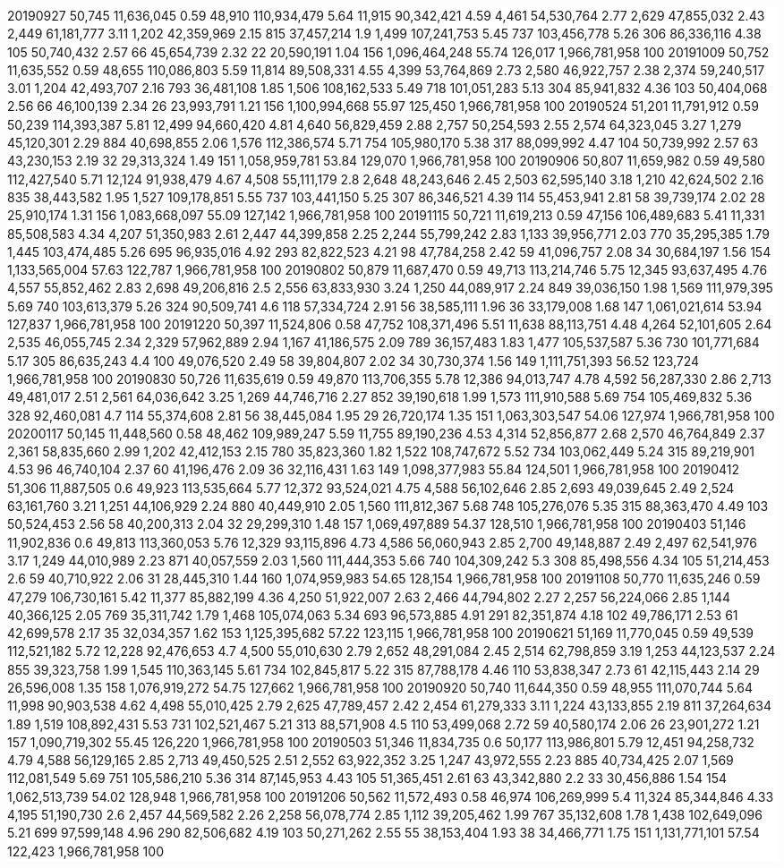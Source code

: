 20190927	50,745	11,636,045	0.59	48,910	110,934,479	5.64	11,915	90,342,421	4.59	4,461	54,530,764	2.77	2,629	47,855,032	2.43	2,449	61,181,777	3.11	1,202	42,359,969	2.15	815	37,457,214	1.9	1,499	107,241,753	5.45	737	103,456,778	5.26	306	86,336,116	4.38	105	50,740,432	2.57	66	45,654,739	2.32	22	20,590,191	1.04	156	1,096,464,248	55.74	126,017	1,966,781,958	100
20191009	50,752	11,635,552	0.59	48,655	110,086,803	5.59	11,814	89,508,331	4.55	4,399	53,764,869	2.73	2,580	46,922,757	2.38	2,374	59,240,517	3.01	1,204	42,493,707	2.16	793	36,481,108	1.85	1,506	108,162,533	5.49	718	101,051,283	5.13	304	85,941,832	4.36	103	50,404,068	2.56	66	46,100,139	2.34	26	23,993,791	1.21	156	1,100,994,668	55.97	125,450	1,966,781,958	100
20190524	51,201	11,791,912	0.59	50,239	114,393,387	5.81	12,499	94,660,420	4.81	4,640	56,829,459	2.88	2,757	50,254,593	2.55	2,574	64,323,045	3.27	1,279	45,120,301	2.29	884	40,698,855	2.06	1,576	112,386,574	5.71	754	105,980,170	5.38	317	88,099,992	4.47	104	50,739,992	2.57	63	43,230,153	2.19	32	29,313,324	1.49	151	1,058,959,781	53.84	129,070	1,966,781,958	100
20190906	50,807	11,659,982	0.59	49,580	112,427,540	5.71	12,124	91,938,479	4.67	4,508	55,111,179	2.8	2,648	48,243,646	2.45	2,503	62,595,140	3.18	1,210	42,624,502	2.16	835	38,443,582	1.95	1,527	109,178,851	5.55	737	103,441,150	5.25	307	86,346,521	4.39	114	55,453,941	2.81	58	39,739,174	2.02	28	25,910,174	1.31	156	1,083,668,097	55.09	127,142	1,966,781,958	100
20191115	50,721	11,619,213	0.59	47,156	106,489,683	5.41	11,331	85,508,583	4.34	4,207	51,350,983	2.61	2,447	44,399,858	2.25	2,244	55,799,242	2.83	1,133	39,956,771	2.03	770	35,295,385	1.79	1,445	103,474,485	5.26	695	96,935,016	4.92	293	82,822,523	4.21	98	47,784,258	2.42	59	41,096,757	2.08	34	30,684,197	1.56	154	1,133,565,004	57.63	122,787	1,966,781,958	100
20190802	50,879	11,687,470	0.59	49,713	113,214,746	5.75	12,345	93,637,495	4.76	4,557	55,852,462	2.83	2,698	49,206,816	2.5	2,556	63,833,930	3.24	1,250	44,089,917	2.24	849	39,036,150	1.98	1,569	111,979,395	5.69	740	103,613,379	5.26	324	90,509,741	4.6	118	57,334,724	2.91	56	38,585,111	1.96	36	33,179,008	1.68	147	1,061,021,614	53.94	127,837	1,966,781,958	100
20191220	50,397	11,524,806	0.58	47,752	108,371,496	5.51	11,638	88,113,751	4.48	4,264	52,101,605	2.64	2,535	46,055,745	2.34	2,329	57,962,889	2.94	1,167	41,186,575	2.09	789	36,157,483	1.83	1,477	105,537,587	5.36	730	101,771,684	5.17	305	86,635,243	4.4	100	49,076,520	2.49	58	39,804,807	2.02	34	30,730,374	1.56	149	1,111,751,393	56.52	123,724	1,966,781,958	100
20190830	50,726	11,635,619	0.59	49,870	113,706,355	5.78	12,386	94,013,747	4.78	4,592	56,287,330	2.86	2,713	49,481,017	2.51	2,561	64,036,642	3.25	1,269	44,746,716	2.27	852	39,190,618	1.99	1,573	111,910,588	5.69	754	105,469,832	5.36	328	92,460,081	4.7	114	55,374,608	2.81	56	38,445,084	1.95	29	26,720,174	1.35	151	1,063,303,547	54.06	127,974	1,966,781,958	100
20200117	50,145	11,448,560	0.58	48,462	109,989,247	5.59	11,755	89,190,236	4.53	4,314	52,856,877	2.68	2,570	46,764,849	2.37	2,361	58,835,660	2.99	1,202	42,412,153	2.15	780	35,823,360	1.82	1,522	108,747,672	5.52	734	103,062,449	5.24	315	89,219,901	4.53	96	46,740,104	2.37	60	41,196,476	2.09	36	32,116,431	1.63	149	1,098,377,983	55.84	124,501	1,966,781,958	100
20190412	51,306	11,887,505	0.6	49,923	113,535,664	5.77	12,372	93,524,021	4.75	4,588	56,102,646	2.85	2,693	49,039,645	2.49	2,524	63,161,760	3.21	1,251	44,106,929	2.24	880	40,449,910	2.05	1,560	111,812,367	5.68	748	105,276,076	5.35	315	88,363,470	4.49	103	50,524,453	2.56	58	40,200,313	2.04	32	29,299,310	1.48	157	1,069,497,889	54.37	128,510	1,966,781,958	100
20190403	51,146	11,902,836	0.6	49,813	113,360,053	5.76	12,329	93,115,896	4.73	4,586	56,060,943	2.85	2,700	49,148,887	2.49	2,497	62,541,976	3.17	1,249	44,010,989	2.23	871	40,057,559	2.03	1,560	111,444,353	5.66	740	104,309,242	5.3	308	85,498,556	4.34	105	51,214,453	2.6	59	40,710,922	2.06	31	28,445,310	1.44	160	1,074,959,983	54.65	128,154	1,966,781,958	100
20191108	50,770	11,635,246	0.59	47,279	106,730,161	5.42	11,377	85,882,199	4.36	4,250	51,922,007	2.63	2,466	44,794,802	2.27	2,257	56,224,066	2.85	1,144	40,366,125	2.05	769	35,311,742	1.79	1,468	105,074,063	5.34	693	96,573,885	4.91	291	82,351,874	4.18	102	49,786,171	2.53	61	42,699,578	2.17	35	32,034,357	1.62	153	1,125,395,682	57.22	123,115	1,966,781,958	100
20190621	51,169	11,770,045	0.59	49,539	112,521,182	5.72	12,228	92,476,653	4.7	4,500	55,010,630	2.79	2,652	48,291,084	2.45	2,514	62,798,859	3.19	1,253	44,123,537	2.24	855	39,323,758	1.99	1,545	110,363,145	5.61	734	102,845,817	5.22	315	87,788,178	4.46	110	53,838,347	2.73	61	42,115,443	2.14	29	26,596,008	1.35	158	1,076,919,272	54.75	127,662	1,966,781,958	100
20190920	50,740	11,644,350	0.59	48,955	111,070,744	5.64	11,998	90,903,538	4.62	4,498	55,010,425	2.79	2,625	47,789,457	2.42	2,454	61,279,333	3.11	1,224	43,133,855	2.19	811	37,264,634	1.89	1,519	108,892,431	5.53	731	102,521,467	5.21	313	88,571,908	4.5	110	53,499,068	2.72	59	40,580,174	2.06	26	23,901,272	1.21	157	1,090,719,302	55.45	126,220	1,966,781,958	100
20190503	51,346	11,834,735	0.6	50,177	113,986,801	5.79	12,451	94,258,732	4.79	4,588	56,129,165	2.85	2,713	49,450,525	2.51	2,552	63,922,352	3.25	1,247	43,972,555	2.23	885	40,734,425	2.07	1,569	112,081,549	5.69	751	105,586,210	5.36	314	87,145,953	4.43	105	51,365,451	2.61	63	43,342,880	2.2	33	30,456,886	1.54	154	1,062,513,739	54.02	128,948	1,966,781,958	100
20191206	50,562	11,572,493	0.58	46,974	106,269,999	5.4	11,324	85,344,846	4.33	4,195	51,190,730	2.6	2,457	44,569,582	2.26	2,258	56,078,774	2.85	1,112	39,205,462	1.99	767	35,132,608	1.78	1,438	102,649,096	5.21	699	97,599,148	4.96	290	82,506,682	4.19	103	50,271,262	2.55	55	38,153,404	1.93	38	34,466,771	1.75	151	1,131,771,101	57.54	122,423	1,966,781,958	100